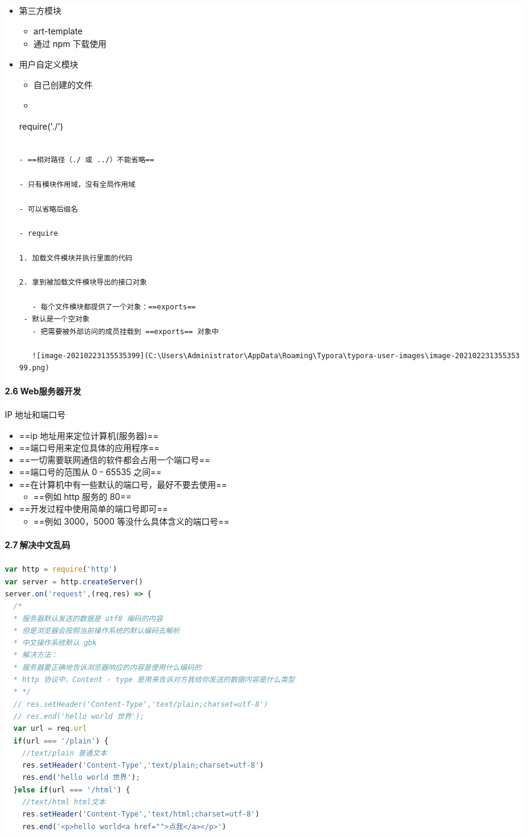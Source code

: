     

- 第三方模块

  - art-template
  - 通过 npm 下载使用

- 用户自定义模块

  - 自己创建的文件
  
  - ```javascript
  require('./')
    ```

  - ==相对路径（./ 或 ../）不能省略==

  - 只有模块作用域，没有全局作用域

  - 可以省略后缀名

  - require

    1. 加载文件模块并执行里面的代码

    2. 拿到被加载文件模块导出的接口对象
  
       - 每个文件模块都提供了一个对象：==exports==
     - 默认是一个空对象
       - 把需要被外部访问的成员挂载到 ==exports== 对象中
  
       ![image-20210223135535399](C:\Users\Administrator\AppData\Roaming\Typora\typora-user-images\image-20210223135535399.png)

#### 2.6 Web服务器开发

IP 地址和端口号

- ==ip 地址用来定位计算机(服务器)==
- ==端口号用来定位具体的应用程序==
- ==一切需要联网通信的软件都会占用一个端口号==
- ==端口号的范围从 0 - 65535 之间==
- ==在计算机中有一些默认的端口号，最好不要去使用==
  - ==例如 http 服务的 80==
- ==开发过程中使用简单的端口号即可==
  - ==例如 3000，5000 等没什么具体含义的端口号==

#### 2.7 解决中文乱码

```javascript
var http = require('http')
var server = http.createServer()
server.on('request',(req,res) => {
  /*
  * 服务器默认发送的数据是 utf8 编码的内容
  * 但是浏览器会按照当前操作系统的默认编码去解析
  * 中文操作系统默认 gbk
  * 解决方法：
  * 服务器要正确地告诉浏览器响应的内容是使用什么编码的
  * http 协议中，Content - type 是用来告诉对方我给你发送的数据内容是什么类型
  * */
  // res.setHeader('Content-Type','text/plain;charset=utf-8')
  // res.end('hello world 世界');
  var url = req.url
  if(url === '/plain') {
    //text/plain 普通文本
    res.setHeader('Content-Type','text/plain;charset=utf-8')
    res.end('hello world 世界');
  }else if(url === '/html') {
    //text/html html文本
    res.setHeader('Content-Type','text/html;charset=utf-8')
    res.end('<p>hello world<a href="">点我</a></p>')
```